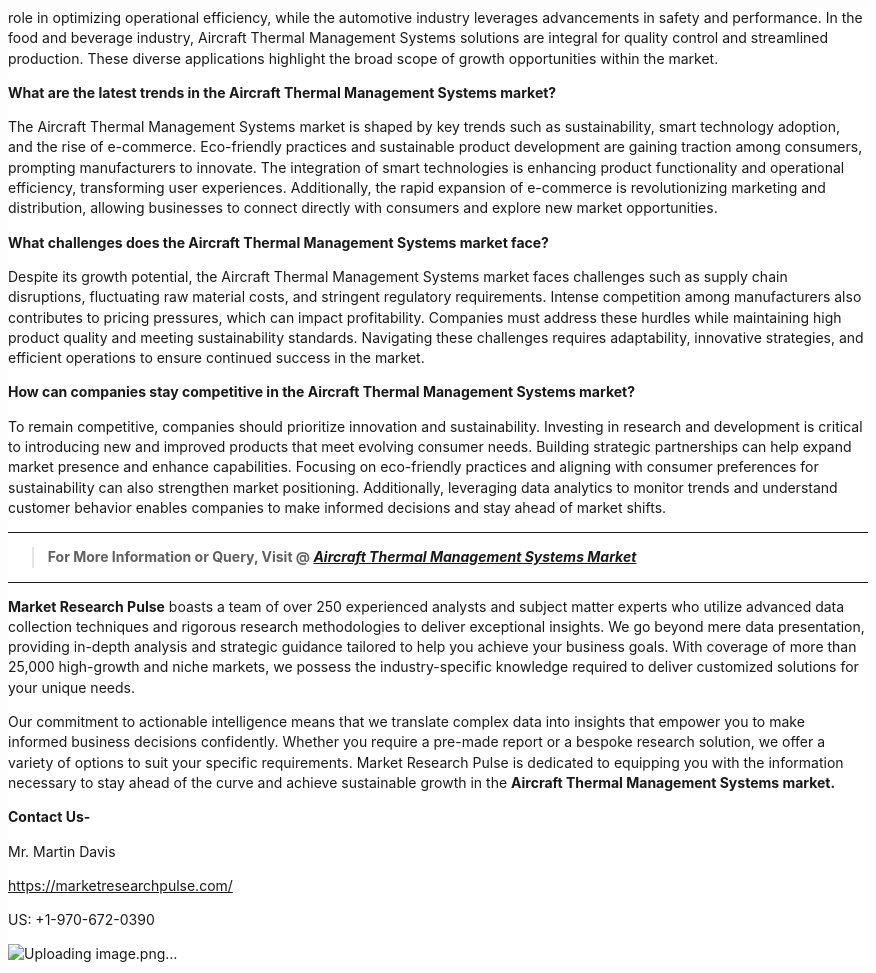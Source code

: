 role in optimizing operational efficiency, while the automotive industry leverages advancements in safety and performance. In the food and beverage industry, Aircraft Thermal Management Systems solutions are integral for quality control and streamlined production. These diverse applications highlight the broad scope of growth opportunities within the market.</p><p><strong>What are the latest trends in the Aircraft Thermal Management Systems market?</strong></p><p>The Aircraft Thermal Management Systems market is shaped by key trends such as sustainability, smart technology adoption, and the rise of e-commerce. Eco-friendly practices and sustainable product development are gaining traction among consumers, prompting manufacturers to innovate. The integration of smart technologies is enhancing product functionality and operational efficiency, transforming user experiences. Additionally, the rapid expansion of e-commerce is revolutionizing marketing and distribution, allowing businesses to connect directly with consumers and explore new market opportunities.</p><p><strong>What challenges does the Aircraft Thermal Management Systems market face?</strong></p><p>Despite its growth potential, the Aircraft Thermal Management Systems market faces challenges such as supply chain disruptions, fluctuating raw material costs, and stringent regulatory requirements. Intense competition among manufacturers also contributes to pricing pressures, which can impact profitability. Companies must address these hurdles while maintaining high product quality and meeting sustainability standards. Navigating these challenges requires adaptability, innovative strategies, and efficient operations to ensure continued success in the market.</p><p><strong>How can companies stay competitive in the Aircraft Thermal Management Systems market?</strong></p><p>To remain competitive, companies should prioritize innovation and sustainability. Investing in research and development is critical to introducing new and improved products that meet evolving consumer needs. Building strategic partnerships can help expand market presence and enhance capabilities. Focusing on eco-friendly practices and aligning with consumer preferences for sustainability can also strengthen market positioning. Additionally, leveraging data analytics to monitor trends and understand customer behavior enables companies to make informed decisions and stay ahead of market shifts.</p><hr /><blockquote><p><strong>For More Information or Query, Visit @&nbsp;<em><a href="https://marketresearchpulse.com/report/82538/aircraft-thermal-management-systems-market?utm_source=Linkedin&utm_medium=021">Aircraft Thermal Management Systems Market</a></em></strong></p></blockquote><hr /><p><strong>Market Research Pulse</strong> boasts a team of over 250 experienced analysts and subject matter experts who utilize advanced data collection techniques and rigorous research methodologies to deliver exceptional insights. We go beyond mere data presentation, providing in-depth analysis and strategic guidance tailored to help you achieve your business goals. With coverage of more than 25,000 high-growth and niche markets, we possess the industry-specific knowledge required to deliver customized solutions for your unique needs.</p><p>Our commitment to actionable intelligence means that we translate complex data into insights that empower you to make informed business decisions confidently. Whether you require a pre-made report or a bespoke research solution, we offer a variety of options to suit your specific requirements. Market Research Pulse is dedicated to equipping you with the information necessary to stay ahead of the curve and achieve sustainable growth in the <strong>Aircraft Thermal Management Systems market.</strong></p><p><strong>Contact Us-</strong></p><p>Mr. Martin Davis</p><p>https://marketresearchpulse.com/</p><p>US: +1-970-672-0390</p>
![Uploading image.png…]()
